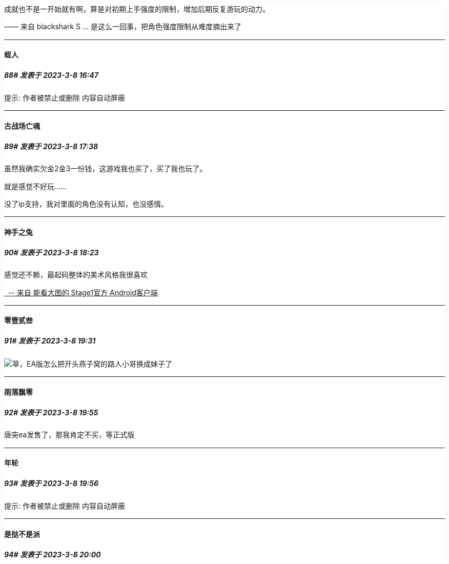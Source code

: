 成就也不是一开始就有啊，算是对初期上手强度的限制，增加后期反复游玩的动力。

—— 来自 blackshark S ...</blockquote>
是这么一回事，把角色强度限制从难度摘出来了

*****

####  蛭人  
##### 88#       发表于 2023-3-8 16:47

提示: 作者被禁止或删除 内容自动屏蔽

*****

####  古战场亡魂  
##### 89#       发表于 2023-3-8 17:38

虽然我确实欠金2金3一份钱，这游戏我也买了，买了我也玩了。

就是感觉不好玩……

没了ip支持，我对里面的角色没有认知，也没感情。

*****

####  神手之兔  
##### 90#       发表于 2023-3-8 18:23

感觉还不赖，最起码整体的美术风格我很喜欢

[  -- 来自 能看大图的 Stage1官方 Android客户端](https://www.coolapk.com/apk/140634)

*****

####  零壹贰叁  
##### 91#       发表于 2023-3-8 19:31

<img src="https://static.saraba1st.com/image/smiley/face2017/067.png" referrerpolicy="no-referrer">草，EA版怎么把开头燕子窝的路人小哥换成妹子了

*****

####  雨落飘零  
##### 92#       发表于 2023-3-8 19:55

唐突ea发售了，那我肯定不买，等正式版

*****

####  年轮  
##### 93#       发表于 2023-3-8 19:56

提示: 作者被禁止或删除 内容自动屏蔽

*****

####  是挞不是派  
##### 94#       发表于 2023-3-8 20:00

